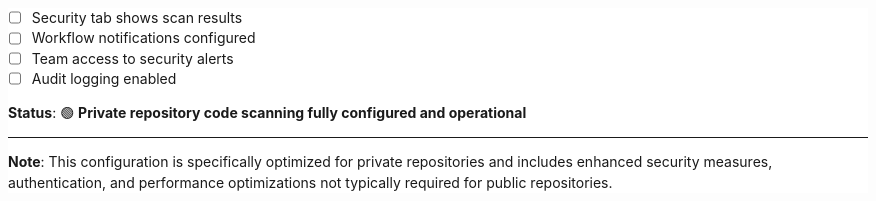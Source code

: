 - [ ] Security tab shows scan results
- [ ] Workflow notifications configured
- [ ] Team access to security alerts
- [ ] Audit logging enabled

**Status**: 🟢 **Private repository code scanning fully configured and operational**

---

**Note**: This configuration is specifically optimized for private repositories and includes enhanced security measures, authentication, and performance optimizations not typically required for public repositories.

